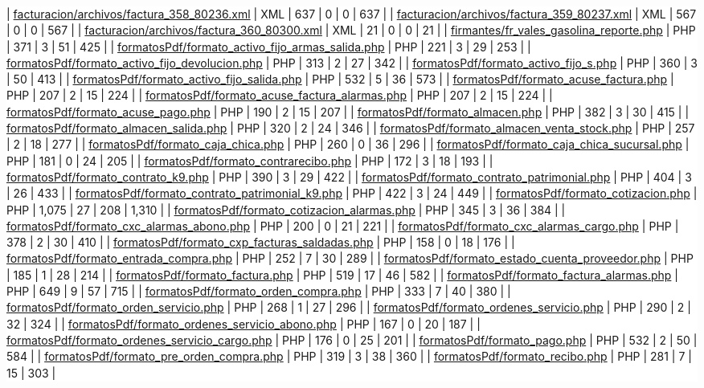 | [facturacion/archivos/factura_358_80236.xml](/facturacion/archivos/factura_358_80236.xml) | XML | 637 | 0 | 0 | 637 |
| [facturacion/archivos/factura_359_80237.xml](/facturacion/archivos/factura_359_80237.xml) | XML | 567 | 0 | 0 | 567 |
| [facturacion/archivos/factura_360_80300.xml](/facturacion/archivos/factura_360_80300.xml) | XML | 21 | 0 | 0 | 21 |
| [firmantes/fr_vales_gasolina_reporte.php](/firmantes/fr_vales_gasolina_reporte.php) | PHP | 371 | 3 | 51 | 425 |
| [formatosPdf/formato_activo_fijo_armas_salida.php](/formatosPdf/formato_activo_fijo_armas_salida.php) | PHP | 221 | 3 | 29 | 253 |
| [formatosPdf/formato_activo_fijo_devolucion.php](/formatosPdf/formato_activo_fijo_devolucion.php) | PHP | 313 | 2 | 27 | 342 |
| [formatosPdf/formato_activo_fijo_s.php](/formatosPdf/formato_activo_fijo_s.php) | PHP | 360 | 3 | 50 | 413 |
| [formatosPdf/formato_activo_fijo_salida.php](/formatosPdf/formato_activo_fijo_salida.php) | PHP | 532 | 5 | 36 | 573 |
| [formatosPdf/formato_acuse_factura.php](/formatosPdf/formato_acuse_factura.php) | PHP | 207 | 2 | 15 | 224 |
| [formatosPdf/formato_acuse_factura_alarmas.php](/formatosPdf/formato_acuse_factura_alarmas.php) | PHP | 207 | 2 | 15 | 224 |
| [formatosPdf/formato_acuse_pago.php](/formatosPdf/formato_acuse_pago.php) | PHP | 190 | 2 | 15 | 207 |
| [formatosPdf/formato_almacen.php](/formatosPdf/formato_almacen.php) | PHP | 382 | 3 | 30 | 415 |
| [formatosPdf/formato_almacen_salida.php](/formatosPdf/formato_almacen_salida.php) | PHP | 320 | 2 | 24 | 346 |
| [formatosPdf/formato_almacen_venta_stock.php](/formatosPdf/formato_almacen_venta_stock.php) | PHP | 257 | 2 | 18 | 277 |
| [formatosPdf/formato_caja_chica.php](/formatosPdf/formato_caja_chica.php) | PHP | 260 | 0 | 36 | 296 |
| [formatosPdf/formato_caja_chica_sucursal.php](/formatosPdf/formato_caja_chica_sucursal.php) | PHP | 181 | 0 | 24 | 205 |
| [formatosPdf/formato_contrarecibo.php](/formatosPdf/formato_contrarecibo.php) | PHP | 172 | 3 | 18 | 193 |
| [formatosPdf/formato_contrato_k9.php](/formatosPdf/formato_contrato_k9.php) | PHP | 390 | 3 | 29 | 422 |
| [formatosPdf/formato_contrato_patrimonial.php](/formatosPdf/formato_contrato_patrimonial.php) | PHP | 404 | 3 | 26 | 433 |
| [formatosPdf/formato_contrato_patrimonial_k9.php](/formatosPdf/formato_contrato_patrimonial_k9.php) | PHP | 422 | 3 | 24 | 449 |
| [formatosPdf/formato_cotizacion.php](/formatosPdf/formato_cotizacion.php) | PHP | 1,075 | 27 | 208 | 1,310 |
| [formatosPdf/formato_cotizacion_alarmas.php](/formatosPdf/formato_cotizacion_alarmas.php) | PHP | 345 | 3 | 36 | 384 |
| [formatosPdf/formato_cxc_alarmas_abono.php](/formatosPdf/formato_cxc_alarmas_abono.php) | PHP | 200 | 0 | 21 | 221 |
| [formatosPdf/formato_cxc_alarmas_cargo.php](/formatosPdf/formato_cxc_alarmas_cargo.php) | PHP | 378 | 2 | 30 | 410 |
| [formatosPdf/formato_cxp_facturas_saldadas.php](/formatosPdf/formato_cxp_facturas_saldadas.php) | PHP | 158 | 0 | 18 | 176 |
| [formatosPdf/formato_entrada_compra.php](/formatosPdf/formato_entrada_compra.php) | PHP | 252 | 7 | 30 | 289 |
| [formatosPdf/formato_estado_cuenta_proveedor.php](/formatosPdf/formato_estado_cuenta_proveedor.php) | PHP | 185 | 1 | 28 | 214 |
| [formatosPdf/formato_factura.php](/formatosPdf/formato_factura.php) | PHP | 519 | 17 | 46 | 582 |
| [formatosPdf/formato_factura_alarmas.php](/formatosPdf/formato_factura_alarmas.php) | PHP | 649 | 9 | 57 | 715 |
| [formatosPdf/formato_orden_compra.php](/formatosPdf/formato_orden_compra.php) | PHP | 333 | 7 | 40 | 380 |
| [formatosPdf/formato_orden_servicio.php](/formatosPdf/formato_orden_servicio.php) | PHP | 268 | 1 | 27 | 296 |
| [formatosPdf/formato_ordenes_servicio.php](/formatosPdf/formato_ordenes_servicio.php) | PHP | 290 | 2 | 32 | 324 |
| [formatosPdf/formato_ordenes_servicio_abono.php](/formatosPdf/formato_ordenes_servicio_abono.php) | PHP | 167 | 0 | 20 | 187 |
| [formatosPdf/formato_ordenes_servicio_cargo.php](/formatosPdf/formato_ordenes_servicio_cargo.php) | PHP | 176 | 0 | 25 | 201 |
| [formatosPdf/formato_pago.php](/formatosPdf/formato_pago.php) | PHP | 532 | 2 | 50 | 584 |
| [formatosPdf/formato_pre_orden_compra.php](/formatosPdf/formato_pre_orden_compra.php) | PHP | 319 | 3 | 38 | 360 |
| [formatosPdf/formato_recibo.php](/formatosPdf/formato_recibo.php) | PHP | 281 | 7 | 15 | 303 |